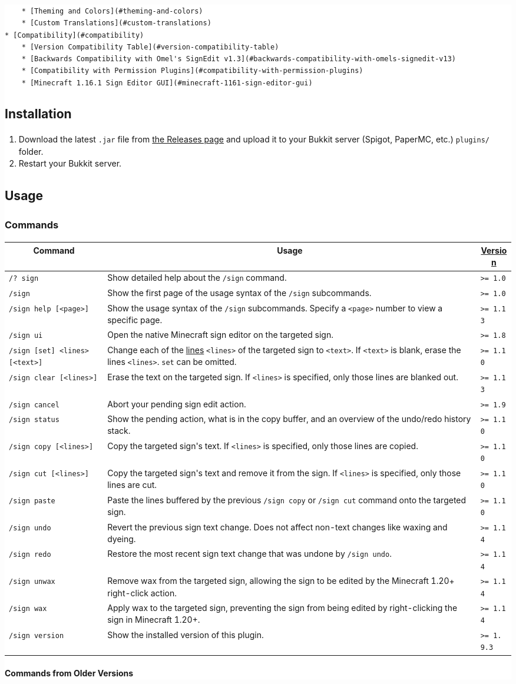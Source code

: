         * [Theming and Colors](#theming-and-colors)
        * [Custom Translations](#custom-translations)
    * [Compatibility](#compatibility)
        * [Version Compatibility Table](#version-compatibility-table)
        * [Backwards Compatibility with Omel's SignEdit v1.3](#backwards-compatibility-with-omels-signedit-v13)
        * [Compatibility with Permission Plugins](#compatibility-with-permission-plugins)
        * [Minecraft 1.16.1 Sign Editor GUI](#minecraft-1161-sign-editor-gui)

## Installation

1. Download the latest `.jar` file from [the Releases page](https://github.com/Deltik/SignEdit/releases) and upload it to your Bukkit server (Spigot, PaperMC, etc.) `plugins/` folder.
2. Restart your Bukkit server.

## Usage

### Commands

| Command                        | Usage                                                                                                                                                                      | [Version](#versioning) |
|--------------------------------|----------------------------------------------------------------------------------------------------------------------------------------------------------------------------|------------------------|
| `/? sign`                      | Show detailed help about the `/sign` command.                                                                                                                              | `>= 1.0`               |
| `/sign`                        | Show the first page of the usage syntax of the `/sign` subcommands.                                                                                                        | `>= 1.0`               |
| `/sign help [<page>]`          | Show the usage syntax of the `/sign` subcommands.  Specify a `<page>` number to view a specific page.                                                                      | `>= 1.13`              |
| `/sign ui`                     | Open the native Minecraft sign editor on the targeted sign.                                                                                                                | `>= 1.8`               |
| `/sign [set] <lines> [<text>]` | Change each of the [lines](#selecting-multiple-lines) `<lines>` of the targeted sign to `<text>`.  If `<text>` is blank, erase the lines `<lines>`.  `set` can be omitted. | `>= 1.10`              |
| `/sign clear [<lines>]`        | Erase the text on the targeted sign.  If `<lines>` is specified, only those lines are blanked out.                                                                         | `>= 1.13`              |
| `/sign cancel`                 | Abort your pending sign edit action.                                                                                                                                       | `>= 1.9`               |
| `/sign status`                 | Show the pending action, what is in the copy buffer, and an overview of the undo/redo history stack.                                                                       | `>= 1.10`              |
| `/sign copy [<lines>]`         | Copy the targeted sign's text.  If `<lines>` is specified, only those lines are copied.                                                                                    | `>= 1.10`              |
| `/sign cut [<lines>]`          | Copy the targeted sign's text and remove it from the sign.  If `<lines>` is specified, only those lines are cut.                                                           | `>= 1.10`              |
| `/sign paste`                  | Paste the lines buffered by the previous `/sign copy` or `/sign cut` command onto the targeted sign.                                                                       | `>= 1.10`              |
| `/sign undo`                   | Revert the previous sign text change.  Does not affect non-text changes like waxing and dyeing.                                                                            | `>= 1.14`              |
| `/sign redo`                   | Restore the most recent sign text change that was undone by `/sign undo`.                                                                                                  | `>= 1.14`              |
| `/sign unwax`                  | Remove wax from the targeted sign, allowing the sign to be edited by the Minecraft 1.20+ right-click action.                                                               | `>= 1.14`              |
| `/sign wax`                    | Apply wax to the targeted sign, preventing the sign from being edited by right-clicking the sign in Minecraft 1.20+.                                                       | `>= 1.14`              |
| `/sign version`                | Show the installed version of this plugin.                                                                                                                                 | `>= 1.9.3`             |

#### Commands from Older Versions
